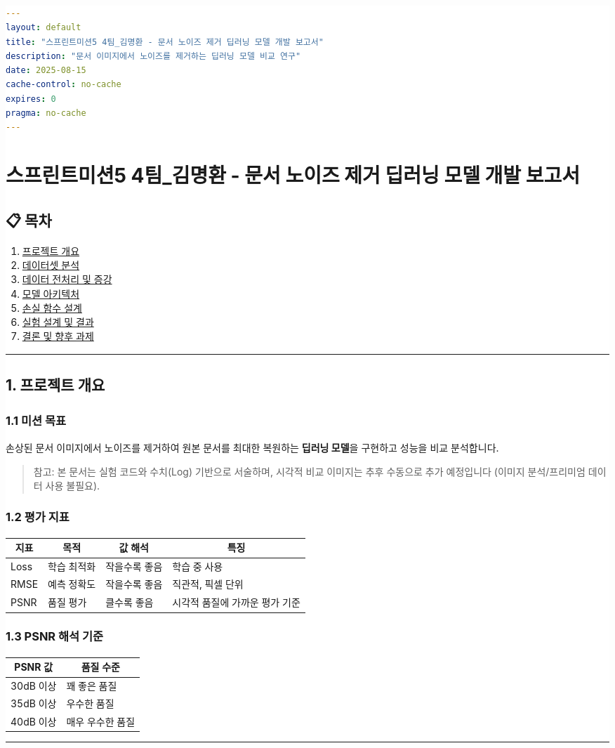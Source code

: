 ```yaml
---
layout: default
title: "스프린트미션5 4팀_김명환 - 문서 노이즈 제거 딥러닝 모델 개발 보고서"
description: "문서 이미지에서 노이즈를 제거하는 딥러닝 모델 비교 연구"
date: 2025-08-15
cache-control: no-cache
expires: 0
pragma: no-cache
---
```


# 스프린트미션5 4팀_김명환 - 문서 노이즈 제거 딥러닝 모델 개발 보고서

## 📋 목차
1. [프로젝트 개요](#1-프로젝트-개요)
2. [데이터셋 분석](#2-데이터셋-분석)
3. [데이터 전처리 및 증강](#3-데이터-전처리-및-증강)
4. [모델 아키텍처](#4-모델-아키텍처)
5. [손실 함수 설계](#5-손실-함수-설계)
6. [실험 설계 및 결과](#6-실험-설계-및-결과)
7. [결론 및 향후 과제](#7-결론-및-향후-과제)

---

## 1. 프로젝트 개요

### 1.1 미션 목표
손상된 문서 이미지에서 노이즈를 제거하여 원본 문서를 최대한 복원하는 **딥러닝 모델**을 구현하고 성능을 비교 분석합니다.

> 참고: 본 문서는 실험 코드와 수치(Log) 기반으로 서술하며, 시각적 비교 이미지는 추후 수동으로 추가 예정입니다 (이미지 분석/프리미엄 데이터 사용 불필요).

### 1.2 평가 지표

| 지표   | 목적           | 값 해석         | 특징                         |
|--------|----------------|------------------|------------------------------|
| Loss   | 학습 최적화    | 작을수록 좋음    | 학습 중 사용                 |
| RMSE   | 예측 정확도    | 작을수록 좋음    | 직관적, 픽셀 단위            |
| PSNR   | 품질 평가      | 클수록 좋음      | 시각적 품질에 가까운 평가 기준 |

### 1.3 PSNR 해석 기준

| PSNR 값               | 품질 수준                    |
|--------------------|------------------------------|
| 30dB 이상          | 꽤 좋은 품질                 |
| 35dB 이상          | 우수한 품질                  |
| 40dB 이상          | 매우 우수한 품질             |

---